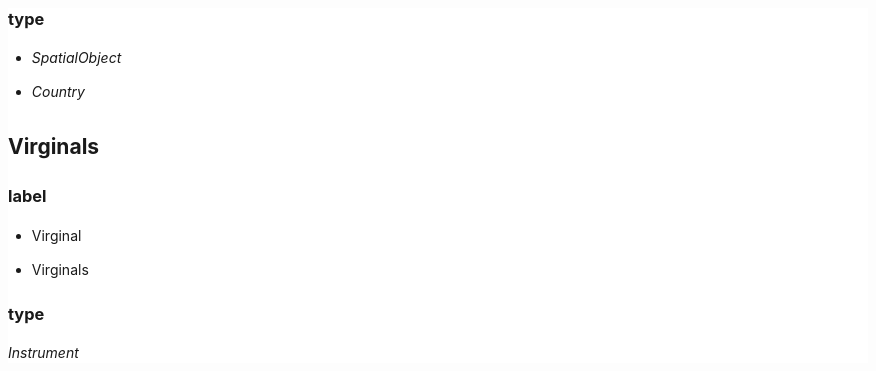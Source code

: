 ### type

 - *SpatialObject*

 - *Country*

## Virginals

### label

 - Virginal

 - Virginals

### type


*Instrument*